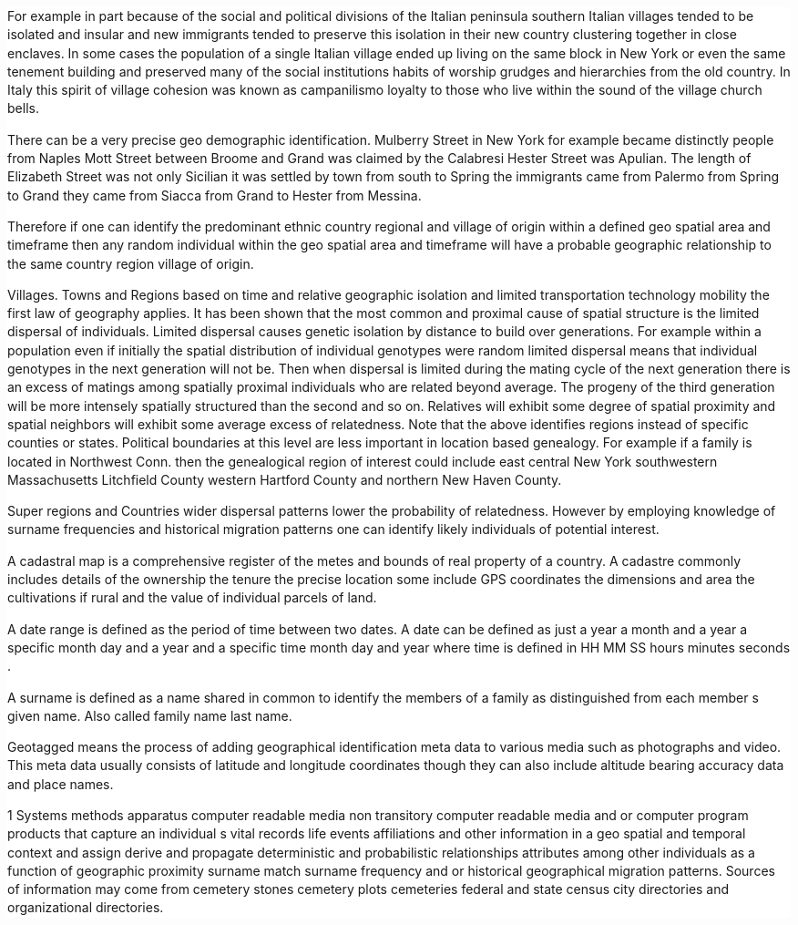 For example in part because of the social and political divisions of the Italian peninsula southern Italian villages tended to be isolated and insular and new immigrants tended to preserve this isolation in their new country clustering together in close enclaves. In some cases the population of a single Italian village ended up living on the same block in New York or even the same tenement building and preserved many of the social institutions habits of worship grudges and hierarchies from the old country. In Italy this spirit of village cohesion was known as campanilismo loyalty to those who live within the sound of the village church bells.

There can be a very precise geo demographic identification. Mulberry Street in New York for example became distinctly people from Naples Mott Street between Broome and Grand was claimed by the Calabresi Hester Street was Apulian. The length of Elizabeth Street was not only Sicilian it was settled by town from south to Spring the immigrants came from Palermo from Spring to Grand they came from Siacca from Grand to Hester from Messina.

Therefore if one can identify the predominant ethnic country regional and village of origin within a defined geo spatial area and timeframe then any random individual within the geo spatial area and timeframe will have a probable geographic relationship to the same country region village of origin.

Villages. Towns and Regions based on time and relative geographic isolation and limited transportation technology mobility the first law of geography applies. It has been shown that the most common and proximal cause of spatial structure is the limited dispersal of individuals. Limited dispersal causes genetic isolation by distance to build over generations. For example within a population even if initially the spatial distribution of individual genotypes were random limited dispersal means that individual genotypes in the next generation will not be. Then when dispersal is limited during the mating cycle of the next generation there is an excess of matings among spatially proximal individuals who are related beyond average. The progeny of the third generation will be more intensely spatially structured than the second and so on. Relatives will exhibit some degree of spatial proximity and spatial neighbors will exhibit some average excess of relatedness. Note that the above identifies regions instead of specific counties or states. Political boundaries at this level are less important in location based genealogy. For example if a family is located in Northwest Conn. then the genealogical region of interest could include east central New York southwestern Massachusetts Litchfield County western Hartford County and northern New Haven County.

Super regions and Countries wider dispersal patterns lower the probability of relatedness. However by employing knowledge of surname frequencies and historical migration patterns one can identify likely individuals of potential interest.

A cadastral map is a comprehensive register of the metes and bounds of real property of a country. A cadastre commonly includes details of the ownership the tenure the precise location some include GPS coordinates the dimensions and area the cultivations if rural and the value of individual parcels of land.

A date range is defined as the period of time between two dates. A date can be defined as just a year a month and a year a specific month day and a year and a specific time month day and year where time is defined in HH MM SS hours minutes seconds .

A surname is defined as a name shared in common to identify the members of a family as distinguished from each member s given name. Also called family name last name.

Geotagged means the process of adding geographical identification meta data to various media such as photographs and video. This meta data usually consists of latitude and longitude coordinates though they can also include altitude bearing accuracy data and place names.

 1 Systems methods apparatus computer readable media non transitory computer readable media and or computer program products that capture an individual s vital records life events affiliations and other information in a geo spatial and temporal context and assign derive and propagate deterministic and probabilistic relationships attributes among other individuals as a function of geographic proximity surname match surname frequency and or historical geographical migration patterns. Sources of information may come from cemetery stones cemetery plots cemeteries federal and state census city directories and organizational directories.
